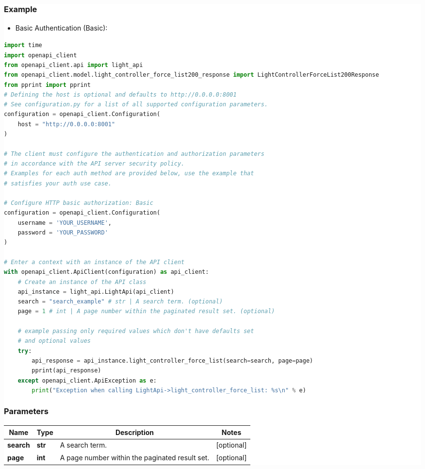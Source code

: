 

### Example

* Basic Authentication (Basic):

```python
import time
import openapi_client
from openapi_client.api import light_api
from openapi_client.model.light_controller_force_list200_response import LightControllerForceList200Response
from pprint import pprint
# Defining the host is optional and defaults to http://0.0.0.0:8001
# See configuration.py for a list of all supported configuration parameters.
configuration = openapi_client.Configuration(
    host = "http://0.0.0.0:8001"
)

# The client must configure the authentication and authorization parameters
# in accordance with the API server security policy.
# Examples for each auth method are provided below, use the example that
# satisfies your auth use case.

# Configure HTTP basic authorization: Basic
configuration = openapi_client.Configuration(
    username = 'YOUR_USERNAME',
    password = 'YOUR_PASSWORD'
)

# Enter a context with an instance of the API client
with openapi_client.ApiClient(configuration) as api_client:
    # Create an instance of the API class
    api_instance = light_api.LightApi(api_client)
    search = "search_example" # str | A search term. (optional)
    page = 1 # int | A page number within the paginated result set. (optional)

    # example passing only required values which don't have defaults set
    # and optional values
    try:
        api_response = api_instance.light_controller_force_list(search=search, page=page)
        pprint(api_response)
    except openapi_client.ApiException as e:
        print("Exception when calling LightApi->light_controller_force_list: %s\n" % e)
```


### Parameters

Name | Type | Description  | Notes
------------- | ------------- | ------------- | -------------
 **search** | **str**| A search term. | [optional]
 **page** | **int**| A page number within the paginated result set. | [optional]
